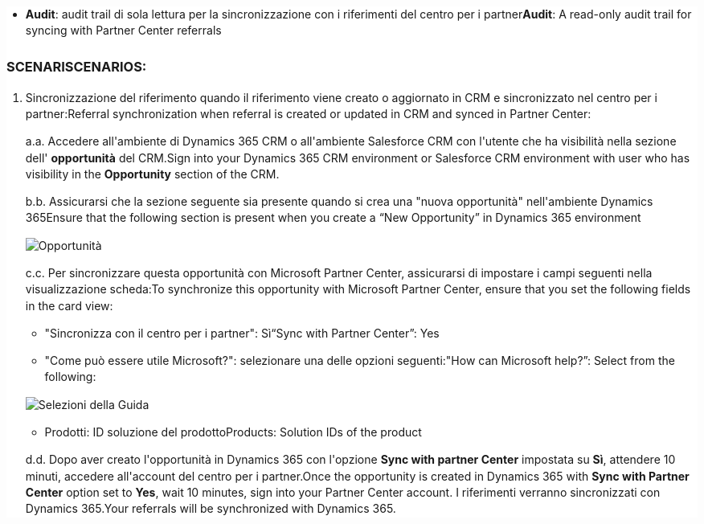 - <span data-ttu-id="8b0d9-189">**Audit**: audit trail di sola lettura per la sincronizzazione con i riferimenti del centro per i partner</span><span class="sxs-lookup"><span data-stu-id="8b0d9-189">**Audit**: A read-only audit trail for syncing with Partner Center referrals</span></span>

### <a name="scenarios"></a><span data-ttu-id="8b0d9-190">SCENARI</span><span class="sxs-lookup"><span data-stu-id="8b0d9-190">SCENARIOS:</span></span>

1. <span data-ttu-id="8b0d9-191">Sincronizzazione del riferimento quando il riferimento viene creato o aggiornato in CRM e sincronizzato nel centro per i partner:</span><span class="sxs-lookup"><span data-stu-id="8b0d9-191">Referral synchronization when referral is created or updated in CRM and synced in Partner Center:</span></span>

    <span data-ttu-id="8b0d9-192">a.</span><span class="sxs-lookup"><span data-stu-id="8b0d9-192">a.</span></span> <span data-ttu-id="8b0d9-193">Accedere all'ambiente di Dynamics 365 CRM o all'ambiente Salesforce CRM con l'utente che ha visibilità nella sezione dell' **opportunità** del CRM.</span><span class="sxs-lookup"><span data-stu-id="8b0d9-193">Sign into your Dynamics 365 CRM environment or Salesforce CRM environment with user who has visibility in the **Opportunity** section of the CRM.</span></span>

    <span data-ttu-id="8b0d9-194">b.</span><span class="sxs-lookup"><span data-stu-id="8b0d9-194">b.</span></span> <span data-ttu-id="8b0d9-195">Assicurarsi che la sezione seguente sia presente quando si crea una "nuova opportunità" nell'ambiente Dynamics 365</span><span class="sxs-lookup"><span data-stu-id="8b0d9-195">Ensure that the following section is present when you create a “New Opportunity” in Dynamics 365 environment</span></span>

   ![Opportunità](images/cosellconnectors/opportunity.png)

    <span data-ttu-id="8b0d9-197">c.</span><span class="sxs-lookup"><span data-stu-id="8b0d9-197">c.</span></span> <span data-ttu-id="8b0d9-198">Per sincronizzare questa opportunità con Microsoft Partner Center, assicurarsi di impostare i campi seguenti nella visualizzazione scheda:</span><span class="sxs-lookup"><span data-stu-id="8b0d9-198">To synchronize this opportunity with Microsoft Partner Center, ensure that you set the following fields in the card view:</span></span>

    - <span data-ttu-id="8b0d9-199">"Sincronizza con il centro per i partner": Sì</span><span class="sxs-lookup"><span data-stu-id="8b0d9-199">“Sync with Partner Center”: Yes</span></span>

    - <span data-ttu-id="8b0d9-200">"Come può essere utile Microsoft?": selezionare una delle opzioni seguenti:</span><span class="sxs-lookup"><span data-stu-id="8b0d9-200">"How can Microsoft help?”: Select from the following:</span></span>

    ![Selezioni della Guida](images/cosellconnectors/help.png)

    - <span data-ttu-id="8b0d9-202">Prodotti: ID soluzione del prodotto</span><span class="sxs-lookup"><span data-stu-id="8b0d9-202">Products: Solution IDs of the product</span></span>

    <span data-ttu-id="8b0d9-203">d.</span><span class="sxs-lookup"><span data-stu-id="8b0d9-203">d.</span></span> <span data-ttu-id="8b0d9-204">Dopo aver creato l'opportunità in Dynamics 365 con l'opzione **Sync with partner Center** impostata su **Sì**, attendere 10 minuti, accedere all'account del centro per i partner.</span><span class="sxs-lookup"><span data-stu-id="8b0d9-204">Once the opportunity is created in Dynamics 365 with **Sync with Partner Center** option set to **Yes**, wait 10 minutes, sign into your Partner Center account.</span></span> <span data-ttu-id="8b0d9-205">I riferimenti verranno sincronizzati con Dynamics 365.</span><span class="sxs-lookup"><span data-stu-id="8b0d9-205">Your referrals will be synchronized with Dynamics 365.</span></span>
